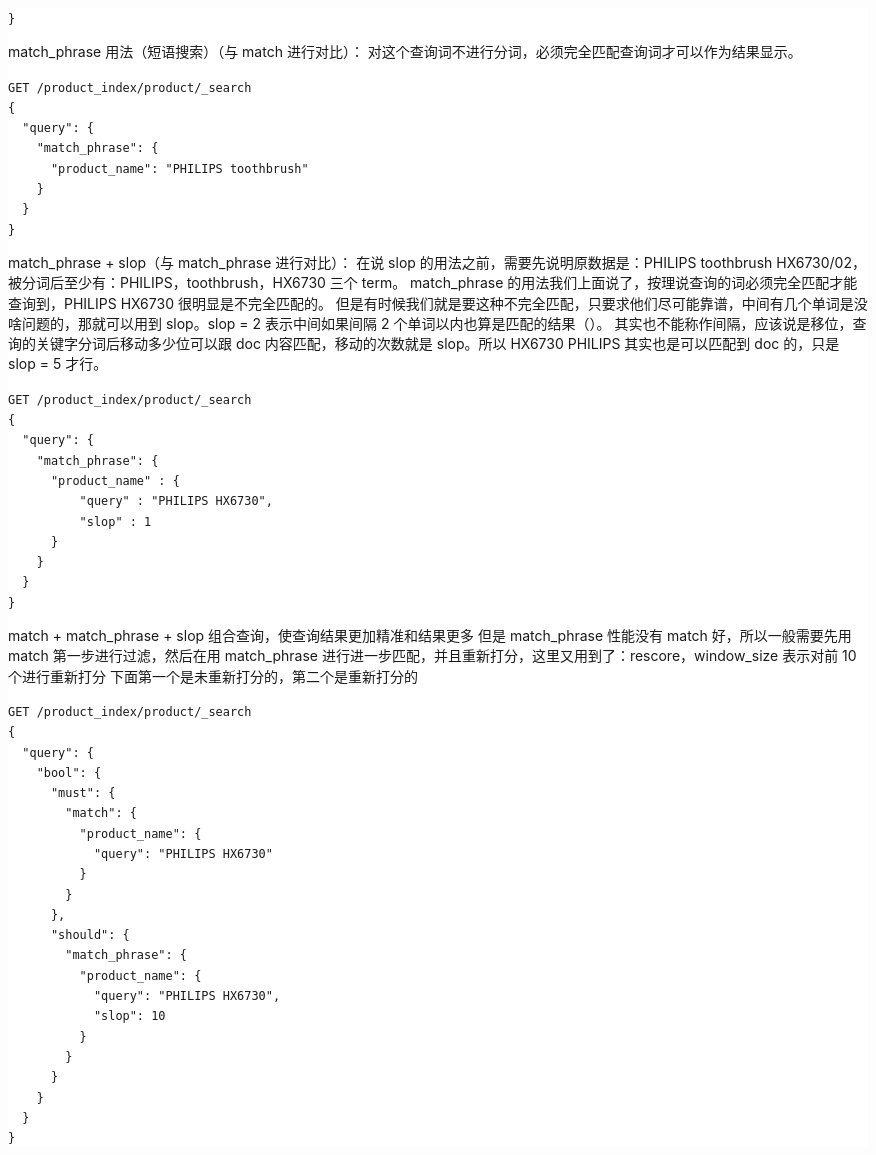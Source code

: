 ```
}
```

match_phrase 用法（短语搜索）（与 match 进行对比）：
对这个查询词不进行分词，必须完全匹配查询词才可以作为结果显示。

```
GET /product_index/product/_search
{
  "query": {
    "match_phrase": {
      "product_name": "PHILIPS toothbrush"
    }
  }
}
```

match_phrase + slop（与 match_phrase 进行对比）：
在说 slop 的用法之前，需要先说明原数据是：PHILIPS toothbrush HX6730/02，被分词后至少有：PHILIPS，toothbrush，HX6730 三个 term。
match_phrase 的用法我们上面说了，按理说查询的词必须完全匹配才能查询到，PHILIPS HX6730 很明显是不完全匹配的。
但是有时候我们就是要这种不完全匹配，只要求他们尽可能靠谱，中间有几个单词是没啥问题的，那就可以用到 slop。slop = 2 表示中间如果间隔 2 个单词以内也算是匹配的结果（）。
其实也不能称作间隔，应该说是移位，查询的关键字分词后移动多少位可以跟 doc 内容匹配，移动的次数就是 slop。所以 HX6730 PHILIPS 其实也是可以匹配到 doc 的，只是 slop = 5 才行。

```
GET /product_index/product/_search
{
  "query": {
    "match_phrase": {
      "product_name" : {
          "query" : "PHILIPS HX6730",
          "slop" : 1
      }
    }
  }
}
```

match + match_phrase + slop 组合查询，使查询结果更加精准和结果更多
但是 match_phrase 性能没有 match 好，所以一般需要先用 match 第一步进行过滤，然后在用 match_phrase 进行进一步匹配，并且重新打分，这里又用到了：rescore，window_size 表示对前 10 个进行重新打分
下面第一个是未重新打分的，第二个是重新打分的

```
GET /product_index/product/_search
{
  "query": {
    "bool": {
      "must": {
        "match": {
          "product_name": {
            "query": "PHILIPS HX6730"
          }
        }
      },
      "should": {
        "match_phrase": {
          "product_name": {
            "query": "PHILIPS HX6730",
            "slop": 10
          }
        }
      }
    }
  }
}
```